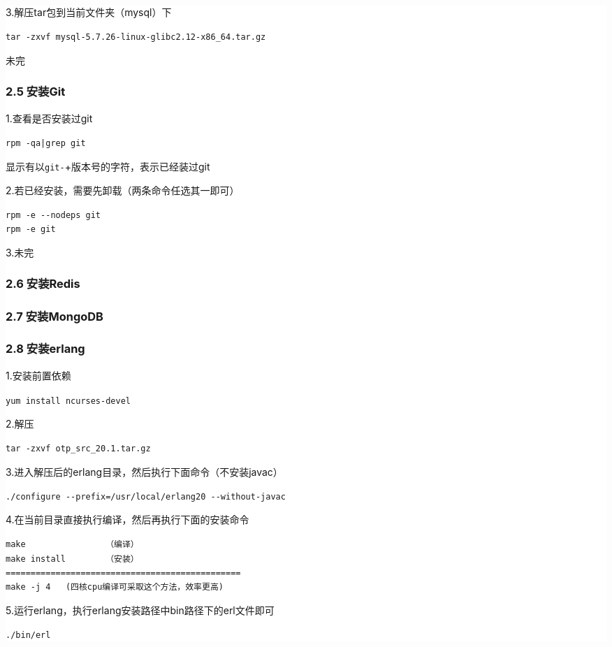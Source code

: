 3.解压tar包到当前文件夹（mysql）下

```
tar -zxvf mysql-5.7.26-linux-glibc2.12-x86_64.tar.gz
```

未完
### 2.5 安装Git

1.查看是否安装过git

````
rpm -qa|grep git
````

显示有以`git-`+版本号的字符，表示已经装过git

2.若已经安装，需要先卸载（两条命令任选其一即可）

````
rpm -e --nodeps git
rpm -e git
````

3.未完
### 2.6 安装Redis
### 2.7 安装MongoDB
### 2.8 安装erlang

1.安装前置依赖

````
yum install ncurses-devel
````

2.解压

````
tar -zxvf otp_src_20.1.tar.gz
````

3.进入解压后的erlang目录，然后执行下面命令（不安装javac）

````
./configure --prefix=/usr/local/erlang20 --without-javac
````
4.在当前目录直接执行编译，然后再执行下面的安装命令

````
make				（编译）
make install		（安装）
===============================================
make -j 4	(四核cpu编译可采取这个方法，效率更高)
````

5.运行erlang，执行erlang安装路径中bin路径下的erl文件即可

````
./bin/erl
````
